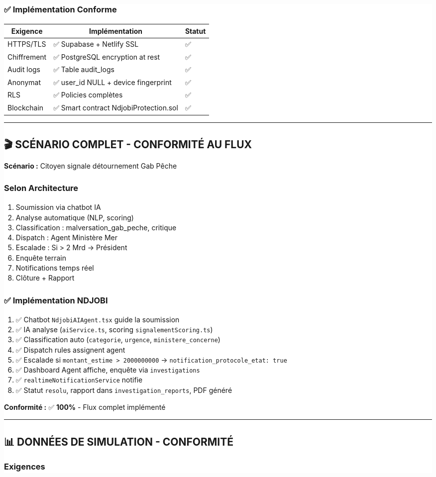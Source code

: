 ### ✅ Implémentation Conforme

| Exigence | Implémentation | Statut |
|----------|----------------|--------|
| HTTPS/TLS | ✅ Supabase + Netlify SSL | ✅ |
| Chiffrement | ✅ PostgreSQL encryption at rest | ✅ |
| Audit logs | ✅ Table audit_logs | ✅ |
| Anonymat | ✅ user_id NULL + device fingerprint | ✅ |
| RLS | ✅ Policies complètes | ✅ |
| Blockchain | ✅ Smart contract NdjobiProtection.sol | ✅ |

---

## 🎬 SCÉNARIO COMPLET - CONFORMITÉ AU FLUX

**Scénario :** Citoyen signale détournement Gab Pêche

### Selon Architecture

1. Soumission via chatbot IA
2. Analyse automatique (NLP, scoring)
3. Classification : malversation_gab_peche, critique
4. Dispatch : Agent Ministère Mer
5. Escalade : Si > 2 Mrd → Président
6. Enquête terrain
7. Notifications temps réel
8. Clôture + Rapport

### ✅ Implémentation NDJOBI

1. ✅ Chatbot `NdjobiAIAgent.tsx` guide la soumission
2. ✅ IA analyse (`aiService.ts`, scoring `signalementScoring.ts`)
3. ✅ Classification auto (`categorie`, `urgence`, `ministere_concerne`)
4. ✅ Dispatch rules assignent agent
5. ✅ Escalade si `montant_estime > 2000000000` → `notification_protocole_etat: true`
6. ✅ Dashboard Agent affiche, enquête via `investigations`
7. ✅ `realtimeNotificationService` notifie
8. ✅ Statut `resolu`, rapport dans `investigation_reports`, PDF généré

**Conformité :** ✅ **100%** - Flux complet implémenté

---

## 📊 DONNÉES DE SIMULATION - CONFORMITÉ

### Exigences
